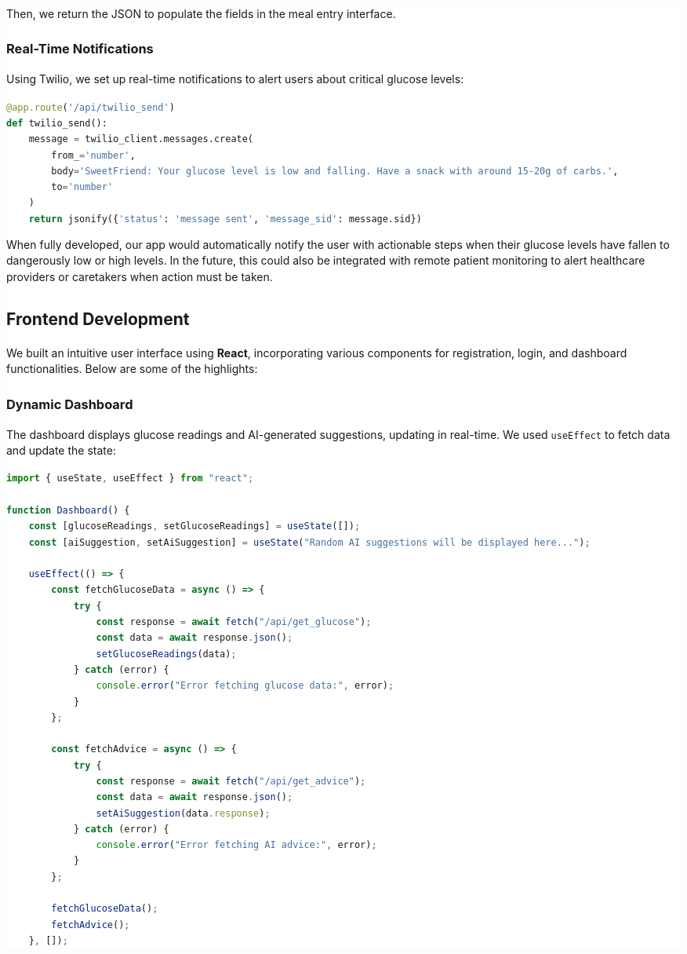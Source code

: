 Then, we return the JSON to populate the fields in the meal entry interface.

### Real-Time Notifications

Using Twilio, we set up real-time notifications to alert users about critical glucose levels:

```python
@app.route('/api/twilio_send')
def twilio_send():
    message = twilio_client.messages.create(
        from_='number',
        body='SweetFriend: Your glucose level is low and falling. Have a snack with around 15-20g of carbs.',
        to='number'
    )
    return jsonify({'status': 'message sent', 'message_sid': message.sid})
```

When fully developed, our app would automatically notify the user with actionable steps when their glucose levels have fallen to dangerously low or high levels. In the future, this could also be integrated with remote patient monitoring to alert healthcare providers or caretakers when action must be taken.

## Frontend Development

We built an intuitive user interface using **React**, incorporating various components for registration, login, and dashboard functionalities. Below are some of the highlights:

### Dynamic Dashboard

The dashboard displays glucose readings and AI-generated suggestions, updating in real-time. We used `useEffect` to fetch data and update the state:

```jsx
import { useState, useEffect } from "react";

function Dashboard() {
    const [glucoseReadings, setGlucoseReadings] = useState([]);
	const [aiSuggestion, setAiSuggestion] = useState("Random AI suggestions will be displayed here...");

    useEffect(() => {
        const fetchGlucoseData = async () => {
            try {
                const response = await fetch("/api/get_glucose");
                const data = await response.json();
                setGlucoseReadings(data);
            } catch (error) {
                console.error("Error fetching glucose data:", error);
            }
        };

        const fetchAdvice = async () => {
            try {
                const response = await fetch("/api/get_advice");
                const data = await response.json();
                setAiSuggestion(data.response);
            } catch (error) {
                console.error("Error fetching AI advice:", error);
            }
        };

        fetchGlucoseData();
        fetchAdvice();
    }, []);

```
